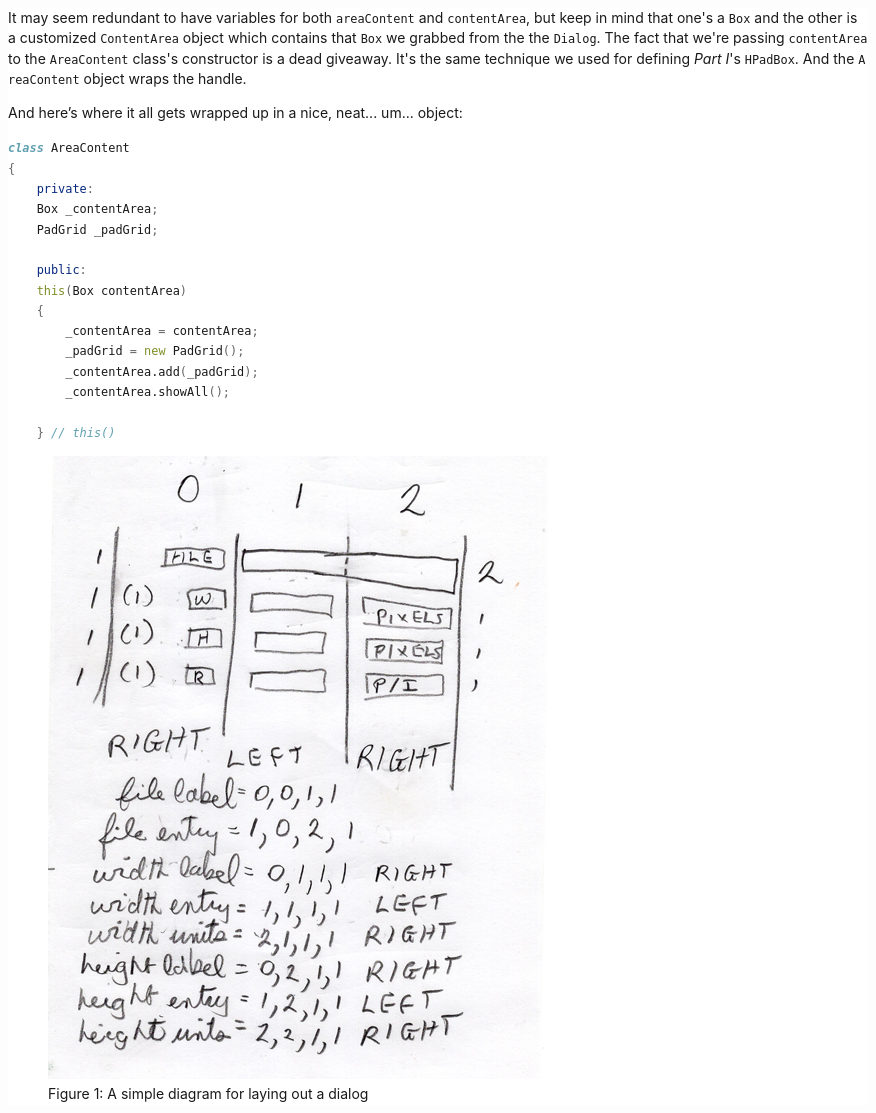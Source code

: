 It may seem redundant to have variables for both `areaContent` and `contentArea`, but keep in mind that one's a `Box` and the other is a customized `ContentArea` object which contains that `Box` we grabbed from the the `Dialog`. The fact that we're passing `contentArea` to the `AreaContent` class's constructor is a dead giveaway. It's the same technique we used for defining *Part I*'s `HPadBox`. And the `AreaContent` object wraps the handle.

And here’s where it all gets wrapped up in a nice, neat... um... object:

```d
class AreaContent
{
	private:
	Box _contentArea;
	PadGrid _padGrid; 
	
	public:
	this(Box contentArea)
	{
		_contentArea = contentArea;
		_padGrid = new PadGrid();
		_contentArea.add(_padGrid);
		_contentArea.showAll();

	} // this()
```

<div class="inpage-frame">
	<figure class="left">
		<img src="/images/diagrams/013_dialog/dialog_013_10_grid_diagram.png" alt="Simple guide to laying out a dialog" style="size: 75%;">
		<figcaption>
			Figure 1: A simple diagram for laying out a dialog
		</figcaption>
	</figure>
</div>